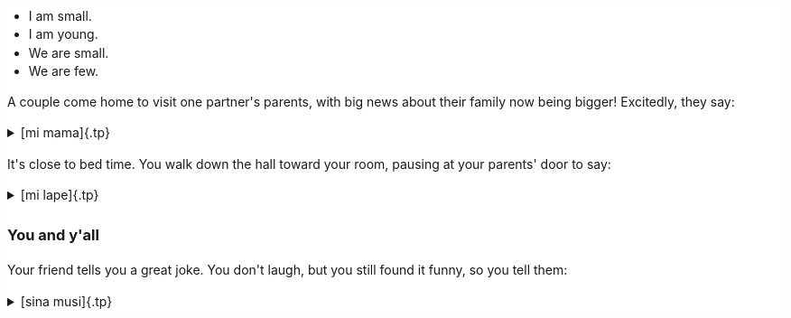 
- I am small.
- I am young.
- We are small.
- We are few.

</details>

A couple come home to visit one partner's parents, with big news about their
family now being bigger! Excitedly, they say:

<details><summary> [mi mama]{.tp} </summary></details>

It's close to bed time. You walk down the hall toward your room, pausing at your
parents' door to say:

<details><summary> [mi lape]{.tp} </summary></details>

### You and y'all

Your friend tells you a great joke. You don't laugh, but you still found it
funny, so you tell them:

<details> <summary> [sina musi]{.tp} </summary>

You're funny!

---

- You are fun.
- You are amusing.
- You are entertaining.
- You are amused.
